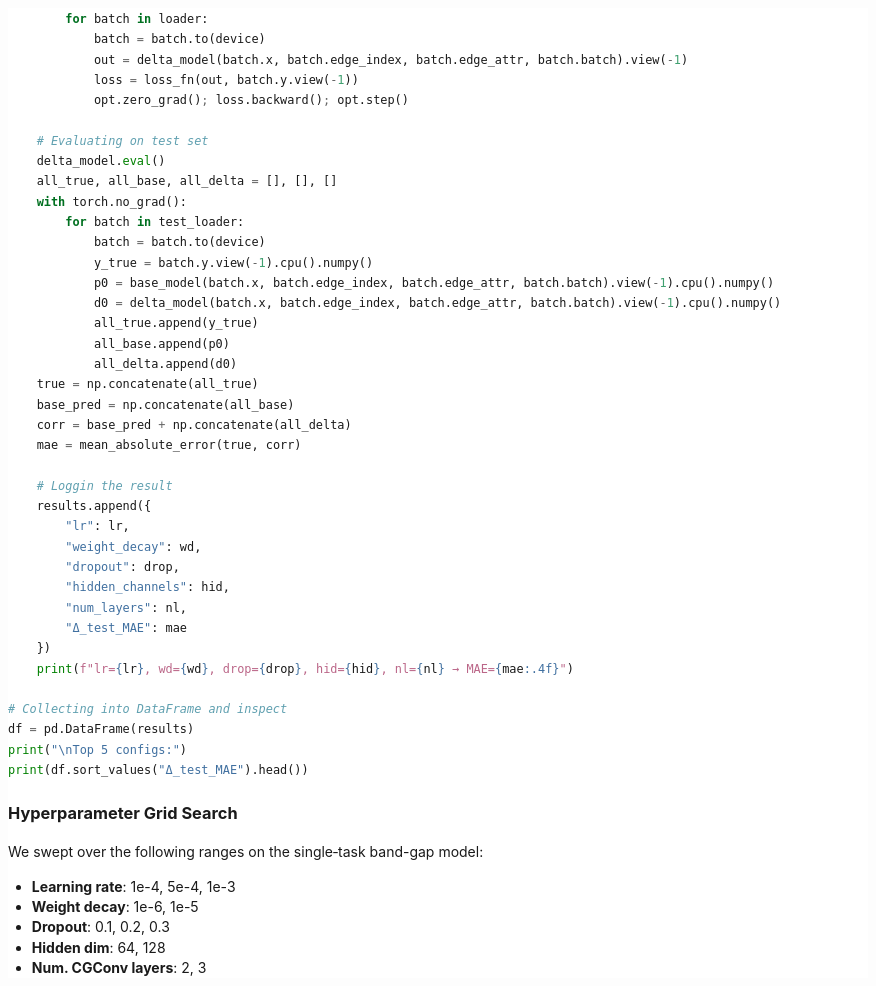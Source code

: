 ```python
        for batch in loader:
            batch = batch.to(device)
            out = delta_model(batch.x, batch.edge_index, batch.edge_attr, batch.batch).view(-1)
            loss = loss_fn(out, batch.y.view(-1))
            opt.zero_grad(); loss.backward(); opt.step()

    # Evaluating on test set
    delta_model.eval()
    all_true, all_base, all_delta = [], [], []
    with torch.no_grad():
        for batch in test_loader:
            batch = batch.to(device)
            y_true = batch.y.view(-1).cpu().numpy()
            p0 = base_model(batch.x, batch.edge_index, batch.edge_attr, batch.batch).view(-1).cpu().numpy()
            d0 = delta_model(batch.x, batch.edge_index, batch.edge_attr, batch.batch).view(-1).cpu().numpy()
            all_true.append(y_true)
            all_base.append(p0)
            all_delta.append(d0)
    true = np.concatenate(all_true)
    base_pred = np.concatenate(all_base)
    corr = base_pred + np.concatenate(all_delta)
    mae = mean_absolute_error(true, corr)

    # Loggin the result
    results.append({
        "lr": lr,
        "weight_decay": wd,
        "dropout": drop,
        "hidden_channels": hid,
        "num_layers": nl,
        "Δ_test_MAE": mae
    })
    print(f"lr={lr}, wd={wd}, drop={drop}, hid={hid}, nl={nl} → MAE={mae:.4f}")

# Collecting into DataFrame and inspect
df = pd.DataFrame(results)
print("\nTop 5 configs:")
print(df.sort_values("Δ_test_MAE").head())

```
### Hyperparameter Grid Search

We swept over the following ranges on the single‐task band-gap model:

- **Learning rate**: 1e-4, 5e-4, 1e-3  
- **Weight decay**: 1e-6, 1e-5  
- **Dropout**: 0.1, 0.2, 0.3  
- **Hidden dim**: 64, 128  
- **Num. CGConv layers**: 2, 3  

